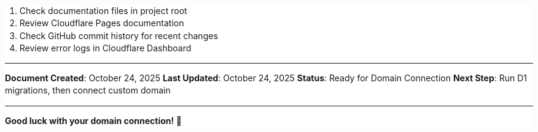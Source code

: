 1. Check documentation files in project root
2. Review Cloudflare Pages documentation
3. Check GitHub commit history for recent changes
4. Review error logs in Cloudflare Dashboard

---

**Document Created**: October 24, 2025
**Last Updated**: October 24, 2025
**Status**: Ready for Domain Connection
**Next Step**: Run D1 migrations, then connect custom domain

---

**Good luck with your domain connection! 🚀**
